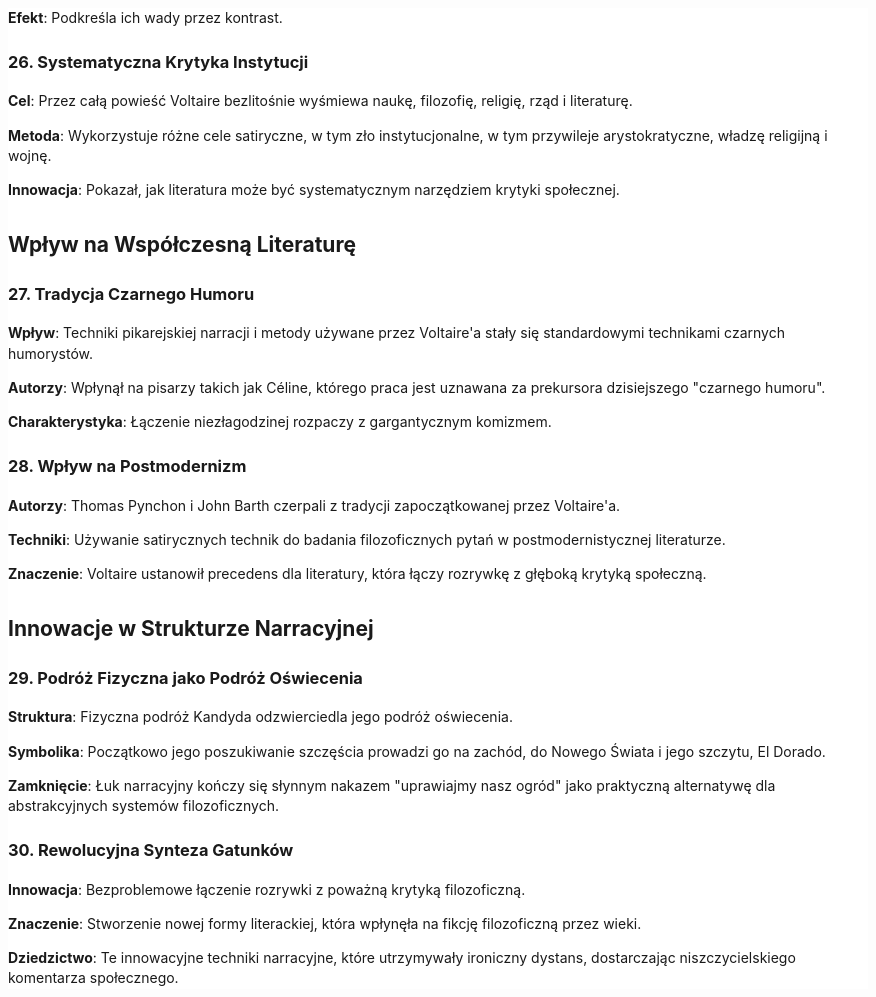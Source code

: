 **Efekt**: Podkreśla ich wady przez kontrast.

### 26. Systematyczna Krytyka Instytucji

**Cel**: Przez całą powieść Voltaire bezlitośnie wyśmiewa naukę, filozofię, religię, rząd i literaturę.

**Metoda**: Wykorzystuje różne cele satiryczne, w tym zło instytucjonalne, w tym przywileje arystokratyczne, władzę religijną i wojnę.

**Innowacja**: Pokazał, jak literatura może być systematycznym narzędziem krytyki społecznej.

## Wpływ na Współczesną Literaturę

### 27. Tradycja Czarnego Humoru

**Wpływ**: Techniki pikarejskiej narracji i metody używane przez Voltaire'a stały się standardowymi technikami czarnych humorystów.

**Autorzy**: Wpłynął na pisarzy takich jak Céline, którego praca jest uznawana za prekursora dzisiejszego "czarnego humoru".

**Charakterystyka**: Łączenie niezłagodzinej rozpaczy z gargantycznym komizmem.

### 28. Wpływ na Postmodernizm

**Autorzy**: Thomas Pynchon i John Barth czerpali z tradycji zapoczątkowanej przez Voltaire'a.

**Techniki**: Używanie satirycznych technik do badania filozoficznych pytań w postmodernistycznej literaturze.

**Znaczenie**: Voltaire ustanowił precedens dla literatury, która łączy rozrywkę z głęboką krytyką społeczną.

## Innowacje w Strukturze Narracyjnej

### 29. Podróż Fizyczna jako Podróż Oświecenia

**Struktura**: Fizyczna podróż Kandyda odzwierciedla jego podróż oświecenia.

**Symbolika**: Początkowo jego poszukiwanie szczęścia prowadzi go na zachód, do Nowego Świata i jego szczytu, El Dorado.

**Zamknięcie**: Łuk narracyjny kończy się słynnym nakazem "uprawiajmy nasz ogród" jako praktyczną alternatywę dla abstrakcyjnych systemów filozoficznych.

### 30. Rewolucyjna Synteza Gatunków

**Innowacja**: Bezproblemowe łączenie rozrywki z poważną krytyką filozoficzną.

**Znaczenie**: Stworzenie nowej formy literackiej, która wpłynęła na fikcję filozoficzną przez wieki.

**Dziedzictwo**: Te innowacyjne techniki narracyjne, które utrzymywały ironiczny dystans, dostarczając niszczycielskiego komentarza społecznego.
